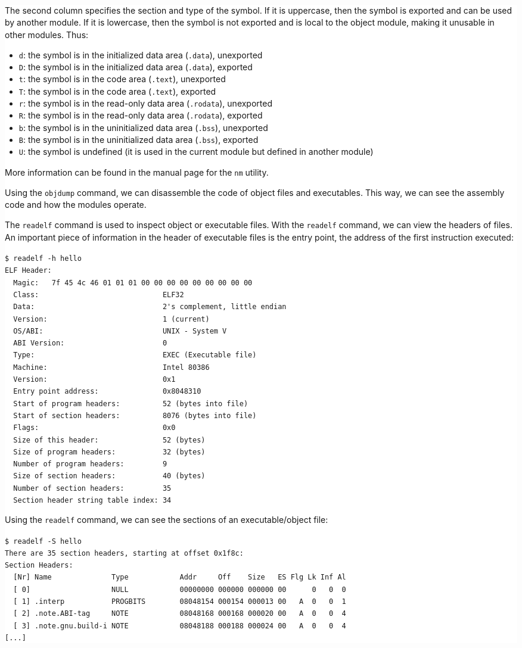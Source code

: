 The second column specifies the section and type of the symbol.
If it is uppercase, then the symbol is exported and can be used by another module.
If it is lowercase, then the symbol is not exported and is local to the object module, making it unusable in other modules.
Thus:

- `d`: the symbol is in the initialized data area (`.data`), unexported
- `D`: the symbol is in the initialized data area (`.data`), exported
- `t`: the symbol is in the code area (`.text`), unexported
- `T`: the symbol is in the code area (`.text`), exported
- `r`: the symbol is in the read-only data area (`.rodata`), unexported
- `R`: the symbol is in the read-only data area (`.rodata`), exported
- `b`: the symbol is in the uninitialized data area (`.bss`), unexported
- `B`: the symbol is in the uninitialized data area (`.bss`), exported
- `U`: the symbol is undefined (it is used in the current module but defined in another module)

More information can be found in the manual page for the `nm` utility.

Using the `objdump` command, we can disassemble the code of object files and executables.
This way, we can see the assembly code and how the modules operate.

The `readelf` command is used to inspect object or executable files.
With the `readelf` command, we can view the headers of files.
An important piece of information in the header of executable files is the entry point, the address of the first instruction executed:

```console
$ readelf -h hello
ELF Header:
  Magic:   7f 45 4c 46 01 01 01 00 00 00 00 00 00 00 00 00
  Class:                             ELF32
  Data:                              2's complement, little endian
  Version:                           1 (current)
  OS/ABI:                            UNIX - System V
  ABI Version:                       0
  Type:                              EXEC (Executable file)
  Machine:                           Intel 80386
  Version:                           0x1
  Entry point address:               0x8048310
  Start of program headers:          52 (bytes into file)
  Start of section headers:          8076 (bytes into file)
  Flags:                             0x0
  Size of this header:               52 (bytes)
  Size of program headers:           32 (bytes)
  Number of program headers:         9
  Size of section headers:           40 (bytes)
  Number of section headers:         35
  Section header string table index: 34
```

Using the `readelf` command, we can see the sections of an executable/object file:

```console
$ readelf -S hello
There are 35 section headers, starting at offset 0x1f8c:
Section Headers:
  [Nr] Name              Type            Addr     Off    Size   ES Flg Lk Inf Al
  [ 0]                   NULL            00000000 000000 000000 00      0   0  0
  [ 1] .interp           PROGBITS        08048154 000154 000013 00   A  0   0  1
  [ 2] .note.ABI-tag     NOTE            08048168 000168 000020 00   A  0   0  4
  [ 3] .note.gnu.build-i NOTE            08048188 000188 000024 00   A  0   0  4
[...]
```
